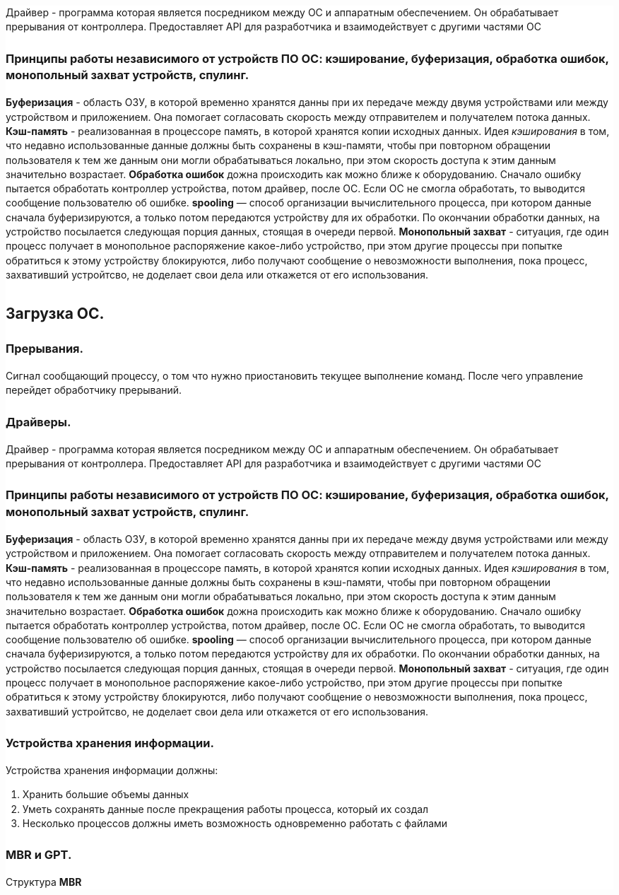 Драйвер - программа которая является посредником между ОС и аппаратным обеспечением. Он обрабатывает прерывания от контроллера. Предоставляет API для разработчика и взаимодействует с другими частями ОС
### Принципы работы независимого от устройств ПО ОС: кэширование, буферизация, обработка ошибок, монопольный захват устройств, спулинг.
**Буферизация** - область ОЗУ, в которой временно хранятся данны при их передаче между двумя устройствами или между устройством и приложением. Она помогает согласовать скорость между отправителем и получателем потока данных.
**Кэш-память** - реализованная в процессоре память, в которой хранятся копии исходных данных. Идея *кэширования* в том, что недавно использованные данные должны быть сохранены в кэш-памяти, чтобы при повторном обращении пользователя к тем же данным они могли обрабатываться локально, при этом скорость доступа к этим данным значительно возрастает.
**Обработка ошибок** дожна происходить как можно ближе к оборудованию. Сначало ошибку пытается обработать контроллер устройства, потом драйвер, после ОС. Если ОС не смогла обработать, то выводится сообщение пользователю об ошибке.
**spooling** — способ организации вычислительного процесса, при котором данные сначала буферизируются, а только потом передаются устройству для их обработки. По окончании обработки данных, на устройство посылается следующая порция данных, стоящая в очереди первой.
**Монопольный захват** - ситуация, где один процесс получает в монопольное распоряжение какое-либо устройство, при этом другие процессы при попытке обратиться к этому устройству блокируются, либо получают сообщение о невозможности выполнения, пока процесс, захвативший устройтсво, не доделает свои дела или откажется от его использования.
## **Загрузка ОС**. 
### Прерывания. 
Сигнал сообщающий процессу, о том что нужно приостановить текущее выполнение команд. После чего управление перейдет обработчику прерываний.
### Драйверы. 
Драйвер - программа которая является посредником между ОС и аппаратным обеспечением. Он обрабатывает прерывания от контроллера. Предоставляет API для разработчика и взаимодействует с другими частями ОС
### Принципы работы независимого от устройств ПО ОС: кэширование, буферизация, обработка ошибок, монопольный захват устройств, спулинг. 
**Буферизация** - область ОЗУ, в которой временно хранятся данны при их передаче между двумя устройствами или между устройством и приложением. Она помогает согласовать скорость между отправителем и получателем потока данных.
**Кэш-память** - реализованная в процессоре память, в которой хранятся копии исходных данных. Идея *кэширования* в том, что недавно использованные данные должны быть сохранены в кэш-памяти, чтобы при повторном обращении пользователя к тем же данным они могли обрабатываться локально, при этом скорость доступа к этим данным значительно возрастает.
**Обработка ошибок** дожна происходить как можно ближе к оборудованию. Сначало ошибку пытается обработать контроллер устройства, потом драйвер, после ОС. Если ОС не смогла обработать, то выводится сообщение пользователю об ошибке.
**spooling** — способ организации вычислительного процесса, при котором данные сначала буферизируются, а только потом передаются устройству для их обработки. По окончании обработки данных, на устройство посылается следующая порция данных, стоящая в очереди первой.
**Монопольный захват** - ситуация, где один процесс получает в монопольное распоряжение какое-либо устройство, при этом другие процессы при попытке обратиться к этому устройству блокируются, либо получают сообщение о невозможности выполнения, пока процесс, захвативший устройтсво, не доделает свои дела или откажется от его использования.
### Устройства хранения информации. 
Устройства хранения информации должны:
1. Хранить большие объемы данных
2. Уметь сохранять данные после прекращения работы процесса, который их создал
3. Несколько процессов должны иметь возможность одновременно работать с файлами
### MBR и GPT. 
Структура **MBR**